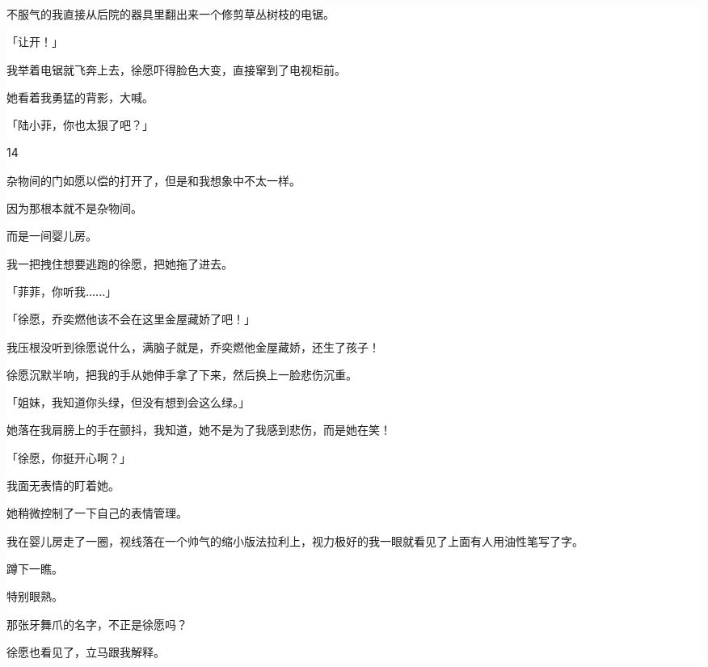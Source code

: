 
不服气的我直接从后院的器具里翻出来一个修剪草丛树枝的电锯。


「让开！」


我举着电锯就飞奔上去，徐愿吓得脸色大变，直接窜到了电视柜前。


她看着我勇猛的背影，大喊。


「陆小菲，你也太狠了吧？」


14


杂物间的门如愿以偿的打开了，但是和我想象中不太一样。


因为那根本就不是杂物间。


而是一间婴儿房。


我一把拽住想要逃跑的徐愿，把她拖了进去。


「菲菲，你听我......」


「徐愿，乔奕燃他该不会在这里金屋藏娇了吧！」


我压根没听到徐愿说什么，满脑子就是，乔奕燃他金屋藏娇，还生了孩子！


徐愿沉默半响，把我的手从她伸手拿了下来，然后换上一脸悲伤沉重。


「姐妹，我知道你头绿，但没有想到会这么绿。」


她落在我肩膀上的手在颤抖，我知道，她不是为了我感到悲伤，而是她在笑！


「徐愿，你挺开心啊？」


我面无表情的盯着她。


她稍微控制了一下自己的表情管理。


我在婴儿房走了一圈，视线落在一个帅气的缩小版法拉利上，视力极好的我一眼就看见了上面有人用油性笔写了字。


蹲下一瞧。


特别眼熟。


那张牙舞爪的名字，不正是徐愿吗？


徐愿也看见了，立马跟我解释。


